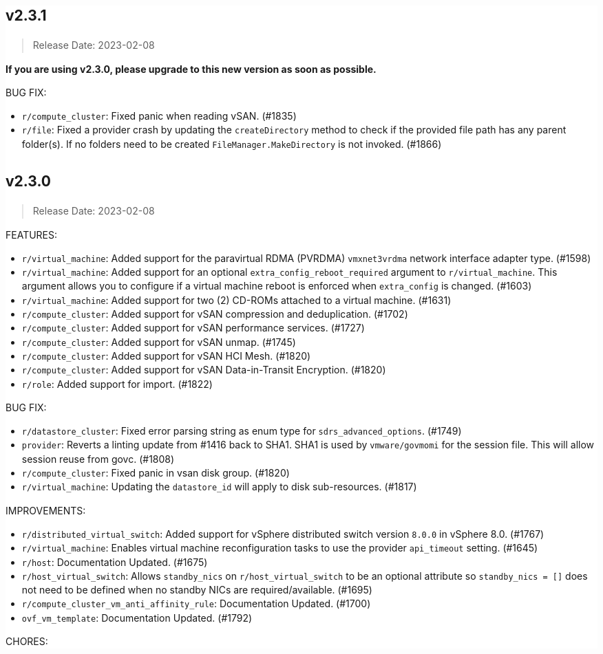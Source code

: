 ## v2.3.1

> Release Date: 2023-02-08

**If you are using v2.3.0, please upgrade to this new version as soon as possible.**

BUG FIX:

- `r/compute_cluster`: Fixed panic when reading vSAN. (#1835)
- `r/file`: Fixed a provider crash by updating the `createDirectory` method to check if the provided file path has any parent folder(s). If no folders need to be created `FileManager.MakeDirectory` is not invoked. (#1866)

## v2.3.0

> Release Date: 2023-02-08

FEATURES:

- `r/virtual_machine`: Added support for the paravirtual RDMA (PVRDMA) `vmxnet3vrdma` network interface adapter type. (#1598)
- `r/virtual_machine`: Added support for an optional `extra_config_reboot_required` argument to `r/virtual_machine`. This argument allows you to configure if a virtual machine reboot is enforced when `extra_config` is changed. (#1603)
- `r/virtual_machine`: Added support for two (2) CD-ROMs attached to a virtual machine. (#1631)
- `r/compute_cluster`: Added support for vSAN compression and deduplication. (#1702)
- `r/compute_cluster`: Added support for vSAN performance services. (#1727)
- `r/compute_cluster`: Added support for vSAN unmap. (#1745)
- `r/compute_cluster`: Added support for vSAN HCI Mesh. (#1820)
- `r/compute_cluster`: Added support for vSAN Data-in-Transit Encryption. (#1820)
- `r/role`: Added support for import. (#1822)

BUG FIX:

- `r/datastore_cluster`: Fixed error parsing string as enum type for `sdrs_advanced_options`. (#1749)
- `provider`: Reverts a linting update from #1416 back to SHA1. SHA1 is used by `vmware/govmomi` for the session file. This will allow session reuse from govc. (#1808)
- `r/compute_cluster`: Fixed panic in vsan disk group. (#1820)
- `r/virtual_machine`: Updating the `datastore_id` will apply to disk sub-resources. (#1817)

IMPROVEMENTS:

- `r/distributed_virtual_switch`: Added support for vSphere distributed switch version `8.0.0` in vSphere 8.0. (#1767)
- `r/virtual_machine`: Enables virtual machine reconfiguration tasks to use the provider `api_timeout` setting. (#1645)
- `r/host`: Documentation Updated. (#1675)
- `r/host_virtual_switch`: Allows `standby_nics` on `r/host_virtual_switch` to be an optional attribute so `standby_nics = []` does not need to be defined when no standby NICs are required/available. (#1695)
- `r/compute_cluster_vm_anti_affinity_rule`: Documentation Updated. (#1700)
- `ovf_vm_template`: Documentation Updated. (#1792)

CHORES:
